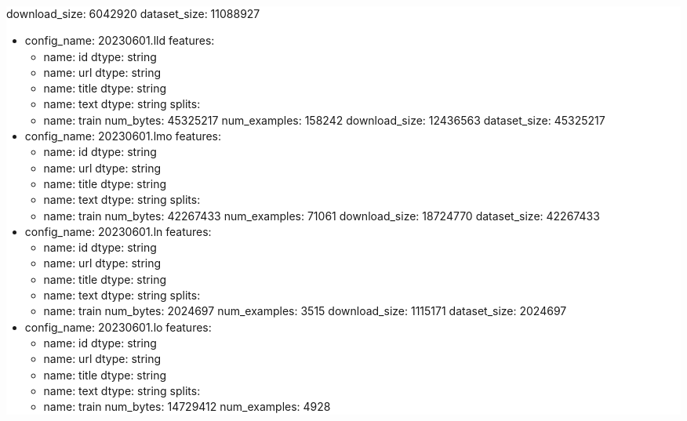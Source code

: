   download_size: 6042920
  dataset_size: 11088927
- config_name: 20230601.lld
  features:
  - name: id
    dtype: string
  - name: url
    dtype: string
  - name: title
    dtype: string
  - name: text
    dtype: string
  splits:
  - name: train
    num_bytes: 45325217
    num_examples: 158242
  download_size: 12436563
  dataset_size: 45325217
- config_name: 20230601.lmo
  features:
  - name: id
    dtype: string
  - name: url
    dtype: string
  - name: title
    dtype: string
  - name: text
    dtype: string
  splits:
  - name: train
    num_bytes: 42267433
    num_examples: 71061
  download_size: 18724770
  dataset_size: 42267433
- config_name: 20230601.ln
  features:
  - name: id
    dtype: string
  - name: url
    dtype: string
  - name: title
    dtype: string
  - name: text
    dtype: string
  splits:
  - name: train
    num_bytes: 2024697
    num_examples: 3515
  download_size: 1115171
  dataset_size: 2024697
- config_name: 20230601.lo
  features:
  - name: id
    dtype: string
  - name: url
    dtype: string
  - name: title
    dtype: string
  - name: text
    dtype: string
  splits:
  - name: train
    num_bytes: 14729412
    num_examples: 4928
